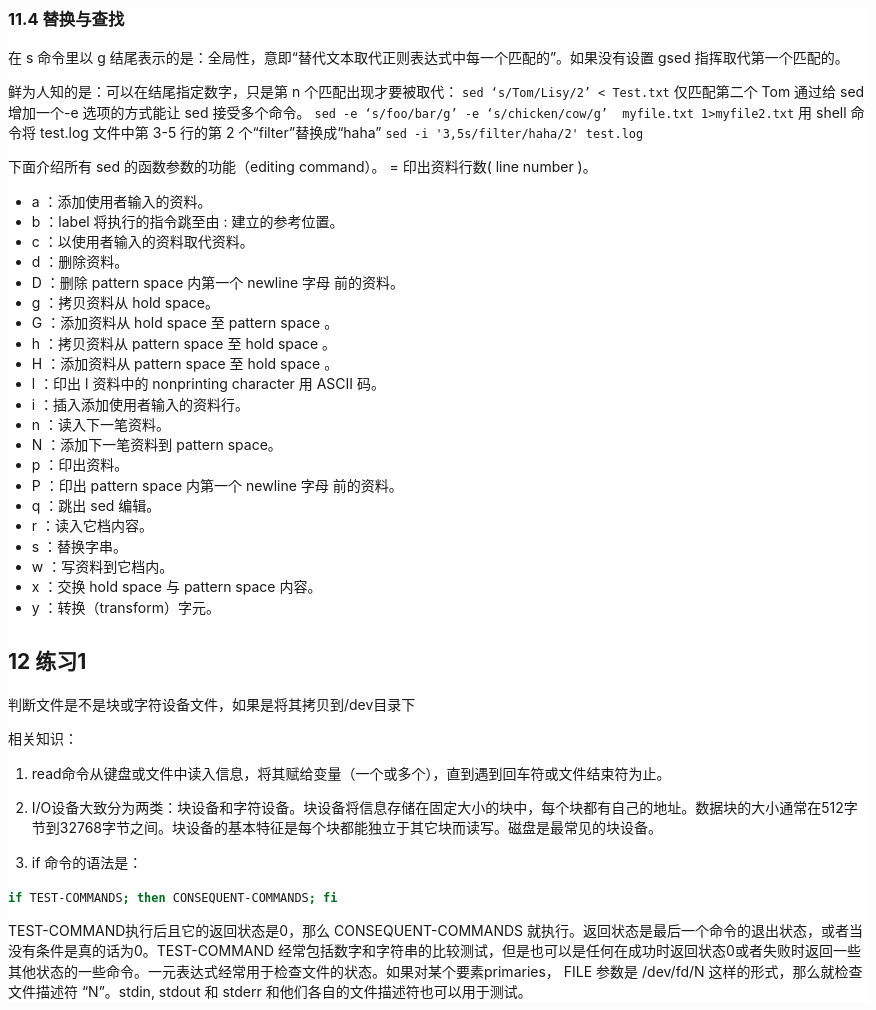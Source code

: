 ### 11.4 替换与查找

在 s 命令里以 g 结尾表示的是：全局性，意即“替代文本取代正则表达式中每一个匹配的”。如果没有设置 gsed 指挥取代第一个匹配的。

鲜为人知的是：可以在结尾指定数字，只是第 n 个匹配出现才要被取代：
 `sed ‘s/Tom/Lisy/2’ < Test.txt`   仅匹配第二个 Tom
 通过给 sed 增加一个-e 选项的方式能让 sed 接受多个命令。
 `sed -e ‘s/foo/bar/g’ -e ‘s/chicken/cow/g’  myfile.txt 1>myfile2.txt`
 用 shell 命令将 test.log 文件中第 3-5 行的第 2 个“filter”替换成“haha”
 `sed -i '3,5s/filter/haha/2' test.log`

下面介绍所有 sed 的函数参数的功能（editing command）。
 = 印出资料行数( line number )。  

- a ：添加使用者输入的资料。  
- b ：label 将执行的指令跳至由 : 建立的参考位置。  
- c ：以使用者输入的资料取代资料。  
- d ：删除资料。  
- D ：删除 pattern space 内第一个 newline 字母 前的资料。  
- g ：拷贝资料从 hold space。  
- G ：添加资料从 hold space 至 pattern space 。  
- h ：拷贝资料从 pattern space 至 hold space 。  
- H ：添加资料从 pattern space 至 hold space 。  
- l ：印出 l 资料中的 nonprinting character 用 ASCII 码。  
- i ：插入添加使用者输入的资料行。  
- n ：读入下一笔资料。  
- N ：添加下一笔资料到 pattern space。  
- p ：印出资料。  
- P ：印出 pattern space 内第一个 newline 字母 前的资料。  
- q ：跳出 sed 编辑。  
- r ：读入它档内容。  
- s ：替换字串。  
- w ：写资料到它档内。  
- x ：交换 hold space 与 pattern space 内容。  
- y ：转换（transform）字元。

## 12 练习1 

判断文件是不是块或字符设备文件，如果是将其拷贝到/dev目录下

相关知识：

1. read命令从键盘或文件中读入信息，将其赋给变量（一个或多个），直到遇到回车符或文件结束符为止。

2. I/O设备大致分为两类：块设备和字符设备。块设备将信息存储在固定大小的块中，每个块都有自己的地址。数据块的大小通常在512字节到32768字节之间。块设备的基本特征是每个块都能独立于其它块而读写。磁盘是最常见的块设备。

3. if 命令的语法是：

```bash
if TEST-COMMANDS; then CONSEQUENT-COMMANDS; fi
```

TEST-COMMAND执行后且它的返回状态是0，那么 CONSEQUENT-COMMANDS 就执行。返回状态是最后一个命令的退出状态，或者当没有条件是真的话为0。TEST-COMMAND 经常包括数字和字符串的比较测试，但是也可以是任何在成功时返回状态0或者失败时返回一些其他状态的一些命令。一元表达式经常用于检查文件的状态。如果对某个要素primaries， FILE 参数是 /dev/fd/N 这样的形式，那么就检查文件描述符 “N”。stdin, stdout 和 stderr 和他们各自的文件描述符也可以用于测试。

